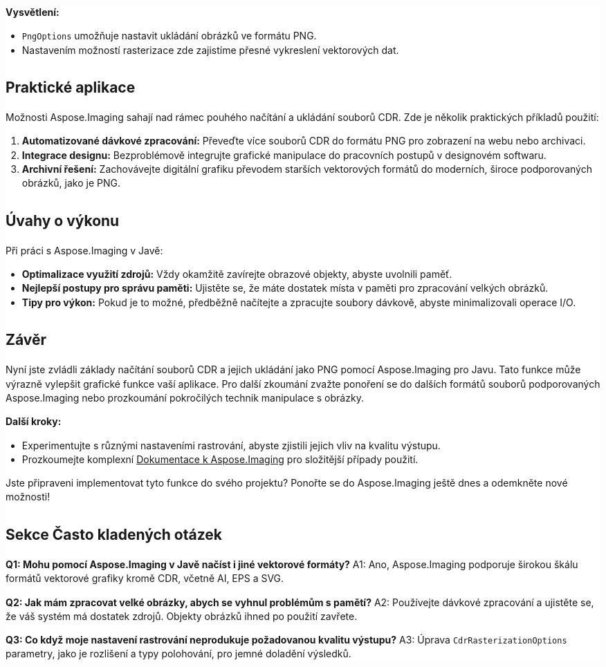 **Vysvětlení:**
- `PngOptions` umožňuje nastavit ukládání obrázků ve formátu PNG.
- Nastavením možností rasterizace zde zajistíme přesné vykreslení vektorových dat.

## Praktické aplikace

Možnosti Aspose.Imaging sahají nad rámec pouhého načítání a ukládání souborů CDR. Zde je několik praktických příkladů použití:

1. **Automatizované dávkové zpracování:** Převeďte více souborů CDR do formátu PNG pro zobrazení na webu nebo archivaci.
2. **Integrace designu:** Bezproblémově integrujte grafické manipulace do pracovních postupů v designovém softwaru.
3. **Archivní řešení:** Zachovávejte digitální grafiku převodem starších vektorových formátů do moderních, široce podporovaných obrázků, jako je PNG.

## Úvahy o výkonu

Při práci s Aspose.Imaging v Javě:
- **Optimalizace využití zdrojů:** Vždy okamžitě zavírejte obrazové objekty, abyste uvolnili paměť.
- **Nejlepší postupy pro správu paměti:** Ujistěte se, že máte dostatek místa v paměti pro zpracování velkých obrázků.
- **Tipy pro výkon:** Pokud je to možné, předběžně načítejte a zpracujte soubory dávkově, abyste minimalizovali operace I/O.

## Závěr

Nyní jste zvládli základy načítání souborů CDR a jejich ukládání jako PNG pomocí Aspose.Imaging pro Javu. Tato funkce může výrazně vylepšit grafické funkce vaší aplikace. Pro další zkoumání zvažte ponoření se do dalších formátů souborů podporovaných Aspose.Imaging nebo prozkoumání pokročilých technik manipulace s obrázky.

**Další kroky:**
- Experimentujte s různými nastaveními rastrování, abyste zjistili jejich vliv na kvalitu výstupu.
- Prozkoumejte komplexní [Dokumentace k Aspose.Imaging](https://reference.aspose.com/imaging/java/) pro složitější případy použití.

Jste připraveni implementovat tyto funkce do svého projektu? Ponořte se do Aspose.Imaging ještě dnes a odemkněte nové možnosti!

## Sekce Často kladených otázek

**Q1: Mohu pomocí Aspose.Imaging v Javě načíst i jiné vektorové formáty?**
A1: Ano, Aspose.Imaging podporuje širokou škálu formátů vektorové grafiky kromě CDR, včetně AI, EPS a SVG.

**Q2: Jak mám zpracovat velké obrázky, abych se vyhnul problémům s pamětí?**
A2: Používejte dávkové zpracování a ujistěte se, že váš systém má dostatek zdrojů. Objekty obrázků ihned po použití zavřete.

**Q3: Co když moje nastavení rastrování neprodukuje požadovanou kvalitu výstupu?**
A3: Úprava `CdrRasterizationOptions` parametry, jako je rozlišení a typy polohování, pro jemné doladění výsledků.
